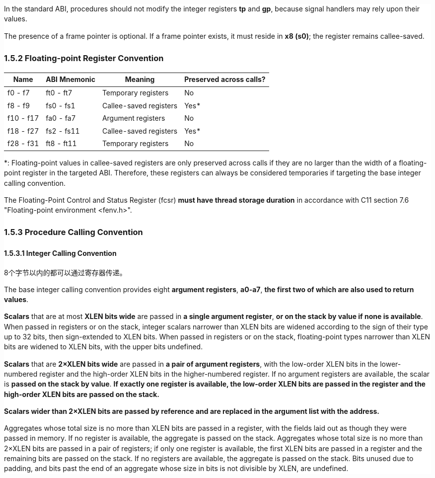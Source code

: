 In the standard ABI, procedures should not modify the integer registers **tp** and **gp**, because signal handlers may rely upon their values.

The presence of a frame pointer is optional. If a frame pointer exists, it must reside in **x8 (s0)**; the register remains callee-saved.

### 1.5.2 Floating-point Register Convention

| Name      | ABI Mnemonic | Meaning                | Preserved across calls? |
| --------- | ------------ | ---------------------- | ----------------------- |
| f0 - f7   | ft0 - ft7    | Temporary registers    | No                      |
| f8 - f9   | fs0 - fs1    | Callee-saved registers | Yes*                    |
| f10 - f17 | fa0 - fa7    | Argument registers     | No                      |
| f18 - f27 | fs2 - fs11   | Callee-saved registers | Yes*                    |
| f28 - f31 | ft8 - ft11   | Temporary registers    | No                      |

*: Floating-point values in callee-saved registers are only preserved across calls if they are no larger than the width of a floating-point register in the targeted ABI. Therefore, these registers can always be considered temporaries if targeting the base integer calling convention.

The Floating-Point Control and Status Register (fcsr) **must have thread storage duration** in accordance with C11 section 7.6 "Floating-point environment <fenv.h>".  

### 1.5.3 Procedure Calling Convention

#### 1.5.3.1 Integer Calling Convention

8个字节以内的都可以通过寄存器传递。

The base integer calling convention provides eight **argument registers**, **a0-a7**, **the first two of which are also used to return values**.  

**Scalars** that are at most **XLEN bits wide** are passed in **a single argument register**, **or on the stack by value if none is available**. When passed in registers or on the stack, integer scalars narrower than XLEN bits are widened according to the sign of their type up to 32 bits, then sign-extended to XLEN bits. When passed in registers or on the stack, floating-point types narrower than XLEN bits are widened to XLEN bits, with the upper bits undefined.

**Scalars** that are **2×XLEN bits wide** are passed in **a pair of argument registers**, with the low-order XLEN bits in the lower-numbered register and the high-order XLEN bits in the higher-numbered register. If no argument registers are available, the scalar is **passed on the stack by value**. **If exactly one register is available, the low-order XLEN bits are passed in the register and the high-order XLEN bits are passed on the stack.**

**Scalars wider than 2×XLEN bits are passed by reference and are replaced in the argument list with the address.**

Aggregates whose total size is no more than XLEN bits are passed in a register, with the fields laid out as though they were passed in memory. If no register is available, the aggregate is passed on the stack. Aggregates whose total size is no more than 2×XLEN bits are passed in a pair of registers; if only one register is available, the first XLEN bits are passed in a register and the remaining bits are passed on the stack. If no registers are available, the aggregate is passed on the stack. Bits unused due to padding, and bits past the end of an aggregate whose size in bits is not divisible by XLEN, are undefined.
